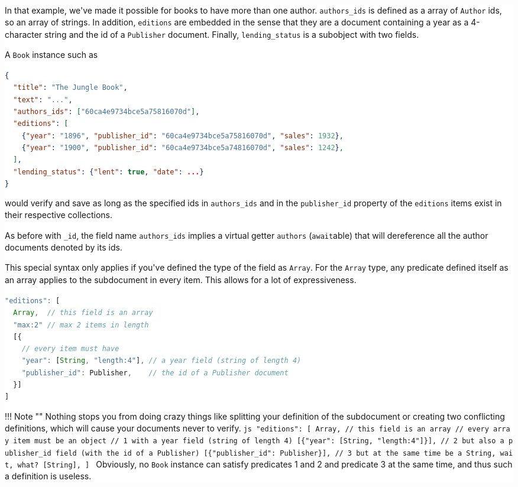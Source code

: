 In that example, we've made it possible for books to have more than one author.
`authors_ids` is defined as a array of `Author` ids, so an array of strings. In
addition, `editions` are embedded in the sense that they are a document
containing a year as a 4-character string and the id of a `Publisher` document.
Finally, `lending_status` is a subobject with two fields.

A `Book` instance such as

```json
{
  "title": "The Jungle Book",
  "text": "...",
  "authors_ids": ["60ca4e9734bce5a75816070d"],
  "editions": [
    {"year": "1896", "publisher_id": "60ca4e9734bce5a75816070d", "sales": 1932},
    {"year": "1900", "publisher_id": "60ca4e9734bce5a74816070d", "sales": 1242},
  ],
  "lending_status": {"lent": true, "date": ...}
}
```

would verify and save as long as the specified ids in `authors_ids` and in the
`publisher_id` property of the `editions` items exist in their respective
collections.

As before with `_id`, the field name `authors_ids` implies a virtual getter
`authors` (`await`able) that will dereference all the author documents denoted
by  its ids.

This special syntax only applies if you've defined the type of the field as
`Array`. For the `Array` type, any predicate defined itself as an array applies
to the subdocument in every item. This allows for a lot of
expressiveness.

```js
"editions": [
  Array,  // this field is an array
  "max:2" // max 2 items in length
  [{
    // every item must have
    "year": [String, "length:4"], // a year field (string of length 4)
    "publisher_id": Publisher,    // the id of a Publisher document
  }]
]
```

!!! Note ""
    Nothing stops you from doing crazy things like splitting your definition of
    the subdocument or creating two conflicting definitions, which will cause
    your documents never to verify.
    ```js
    "editions": [
      Array, // this field is an array
      // every array item must be an object
      // 1 with a year field (string of length 4)
      [{"year": [String, "length:4"]}],
      // 2 but also a publisher_id field (with the id of a Publisher)
      [{"publisher_id": Publisher}],
      // 3 but at the same time be a String, wait, what?
      [String],
    ]
    ```
    Obviously, no `Book` instance can satisfy predicates 1 and 2 and predicate 3 
    at the same time, and thus such a definition is useless.


[mongodb-store]: https://adaptivecloud.dev/primate/primate-mongodb-store
[file-store]: https://adaptivecloud.dev/primate/primate-file-store
[memory-store]: https://adaptivecloud.dev/primate/primate-memory-store
[stick]: https://adaptivecloud.dev/primate/stick
[defaults]: /guide/setup/configuring#defaults
[views]: /guide/application/views
[predicates]: /guide/data/predicates
[coercion-rules]: /guide/data/predicates#coercion-rules
[builtin-predicates]: /guide/data/predicates#builtin
[dealing-with-ids]: #dealing-with-ids
[ad-hoc-getters]: #ad-hoc-getters